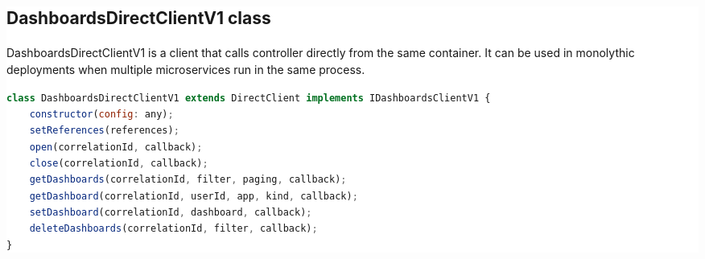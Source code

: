 ## <a name="client_seneca"></a> DashboardsDirectClientV1 class

DashboardsDirectClientV1 is a client that calls controller directly from the same container.
It can be used in monolythic deployments when multiple microservices run in the same process.

```javascript
class DashboardsDirectClientV1 extends DirectClient implements IDashboardsClientV1 {
    constructor(config: any);
    setReferences(references);
    open(correlationId, callback);
    close(correlationId, callback);
    getDashboards(correlationId, filter, paging, callback);
    getDashboard(correlationId, userId, app, kind, callback);
    setDashboard(correlationId, dashboard, callback);
    deleteDashboards(correlationId, filter, callback);
}
```
